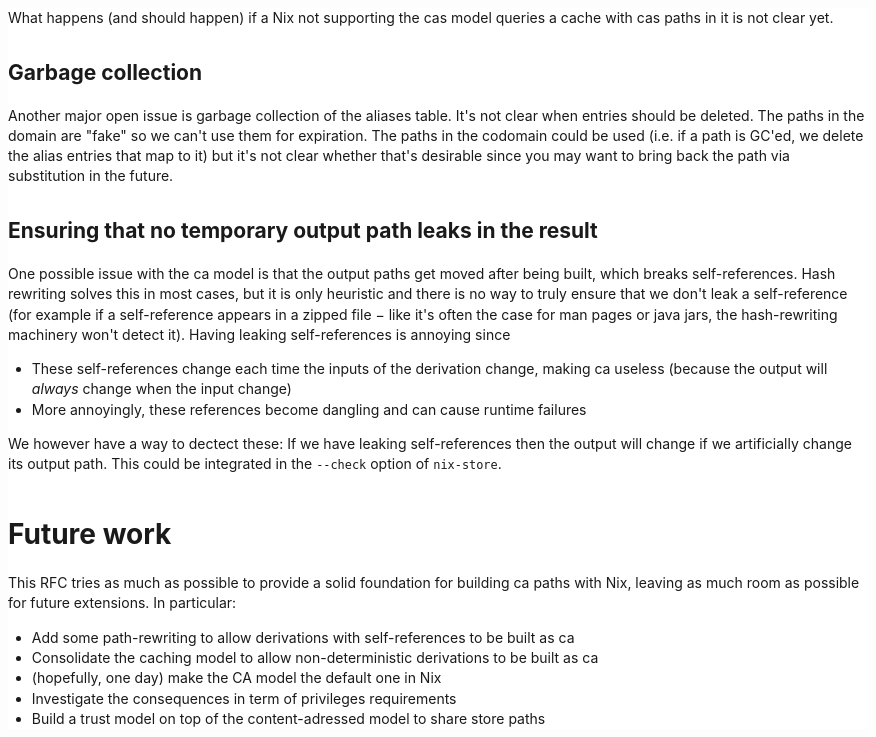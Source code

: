 What happens (and should happen) if a Nix not supporting the cas model queries
a cache with cas paths in it is not clear yet.

## Garbage collection

Another major open issue is garbage collection of the aliases table. It's not
clear when entries should be deleted. The paths in the domain are "fake" so we
can't use them for expiration. The paths in the codomain could be used (i.e. if
a path is GC'ed, we delete the alias entries that map to it) but it's not clear
whether that's desirable since you may want to bring back the path via
substitution in the future.

## Ensuring that no temporary output path leaks in the result

One possible issue with the ca model is that the output paths get moved after being built, which breaks self-references. Hash rewriting solves this in most cases, but it is only heuristic and there is no way to truly ensure that we don't leak a self-reference (for example if a self-reference appears in a zipped file − like it's often the case for man pages or java jars, the hash-rewriting machinery won't detect it).
Having leaking self-references is annoying since

- These self-references change each time the inputs of the derivation change, making ca useless (because the output will _always_ change when the input change)
- More annoyingly, these references become dangling and can cause runtime failures

We however have a way to dectect these: If we have leaking self-references then the output will change if we artificially change its output path. This could be integrated in the `--check` option of `nix-store`.

# Future work

[future]: #future-work

This RFC tries as much as possible to provide a solid foundation for building
ca paths with Nix, leaving as much room as possible for future extensions.
In particular:

- Add some path-rewriting to allow derivations with self-references to be built
  as ca
- Consolidate the caching model to allow non-deterministic derivations to be
  built as ca
- (hopefully, one day) make the CA model the default one in Nix
- Investigate the consequences in term of privileges requirements
- Build a trust model on top of the content-adressed model to share store paths

[rfc 0017]: https://github.com/NixOS/rfcs/pull/17
[nixphd]: https://nixos.org/~eelco/pubs/phd-thesis.pdf


[summary]: #summary
[motivation]: #motivation
[design]: #detailed-design
[examples-and-interactions]: #examples-and-interactions
[drawbacks]: #drawbacks
[alternatives]: #alternatives
[unresolved]: #unresolved-questions
[caching]: #caching